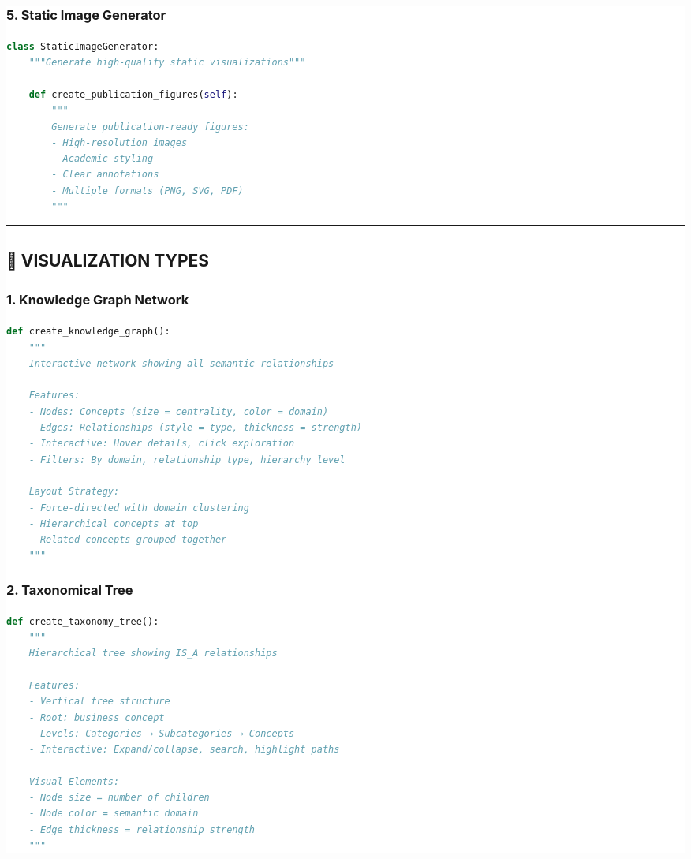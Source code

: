 ### **5. Static Image Generator**
```python
class StaticImageGenerator:
    """Generate high-quality static visualizations"""
    
    def create_publication_figures(self):
        """
        Generate publication-ready figures:
        - High-resolution images
        - Academic styling
        - Clear annotations
        - Multiple formats (PNG, SVG, PDF)
        """
```

---

## 🎨 **VISUALIZATION TYPES**

### **1. Knowledge Graph Network**
```python
def create_knowledge_graph():
    """
    Interactive network showing all semantic relationships
    
    Features:
    - Nodes: Concepts (size = centrality, color = domain)
    - Edges: Relationships (style = type, thickness = strength)
    - Interactive: Hover details, click exploration
    - Filters: By domain, relationship type, hierarchy level
    
    Layout Strategy:
    - Force-directed with domain clustering
    - Hierarchical concepts at top
    - Related concepts grouped together
    """
```

### **2. Taxonomical Tree**
```python
def create_taxonomy_tree():
    """
    Hierarchical tree showing IS_A relationships
    
    Features:
    - Vertical tree structure
    - Root: business_concept
    - Levels: Categories → Subcategories → Concepts
    - Interactive: Expand/collapse, search, highlight paths
    
    Visual Elements:
    - Node size = number of children
    - Node color = semantic domain
    - Edge thickness = relationship strength
    """
```
